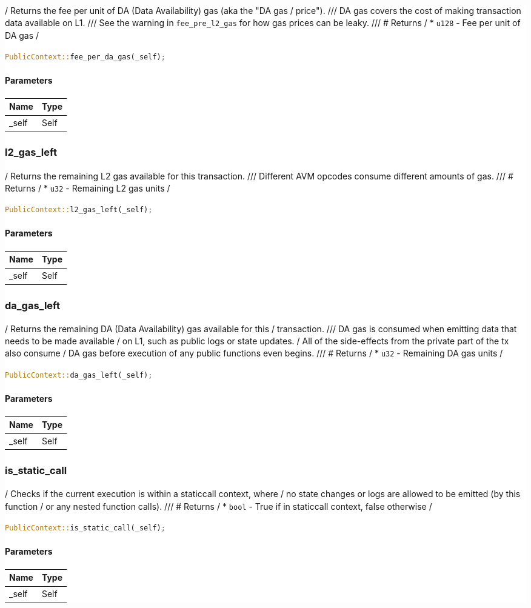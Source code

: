 / Returns the fee per unit of DA (Data Availability) gas (aka the "DA gas / price"). /// DA gas covers the cost of making transaction data available on L1. /// See the warning in `fee_pre_l2_gas` for how gas prices can be leaky. /// # Returns / * `u128` - Fee per unit of DA gas /

```rust
PublicContext::fee_per_da_gas(_self);
```

#### Parameters
| Name | Type |
| --- | --- |
| _self | Self |

### l2_gas_left

/ Returns the remaining L2 gas available for this transaction. /// Different AVM opcodes consume different amounts of gas. /// # Returns / * `u32` - Remaining L2 gas units /

```rust
PublicContext::l2_gas_left(_self);
```

#### Parameters
| Name | Type |
| --- | --- |
| _self | Self |

### da_gas_left

/ Returns the remaining DA (Data Availability) gas available for this / transaction. /// DA gas is consumed when emitting data that needs to be made available / on L1, such as public logs or state updates. / All of the side-effects from the private part of the tx also consume / DA gas before execution of any public functions even begins. /// # Returns / * `u32` - Remaining DA gas units /

```rust
PublicContext::da_gas_left(_self);
```

#### Parameters
| Name | Type |
| --- | --- |
| _self | Self |

### is_static_call

/ Checks if the current execution is within a staticcall context, where / no state changes or logs are allowed to be emitted (by this function / or any nested function calls). /// # Returns / * `bool` - True if in staticcall context, false otherwise /

```rust
PublicContext::is_static_call(_self);
```

#### Parameters
| Name | Type |
| --- | --- |
| _self | Self |
